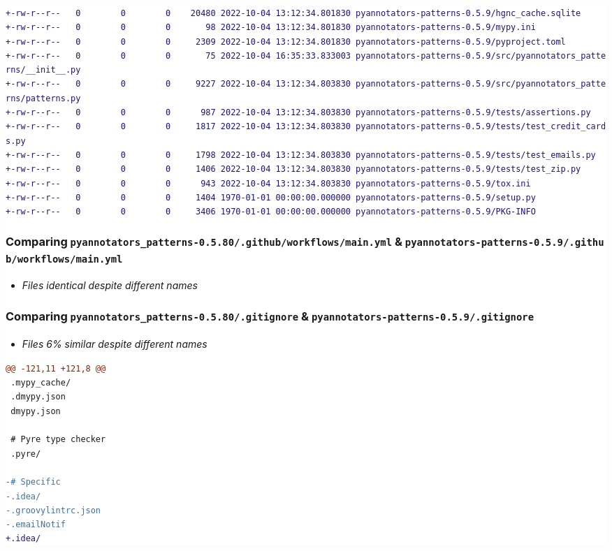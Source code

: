 ```diff
+-rw-r--r--   0        0        0    20480 2022-10-04 13:12:34.801830 pyannotators-patterns-0.5.9/hgnc_cache.sqlite
+-rw-r--r--   0        0        0       98 2022-10-04 13:12:34.801830 pyannotators-patterns-0.5.9/mypy.ini
+-rw-r--r--   0        0        0     2309 2022-10-04 13:12:34.801830 pyannotators-patterns-0.5.9/pyproject.toml
+-rw-r--r--   0        0        0       75 2022-10-04 16:35:33.833003 pyannotators-patterns-0.5.9/src/pyannotators_patterns/__init__.py
+-rw-r--r--   0        0        0     9227 2022-10-04 13:12:34.803830 pyannotators-patterns-0.5.9/src/pyannotators_patterns/patterns.py
+-rw-r--r--   0        0        0      987 2022-10-04 13:12:34.803830 pyannotators-patterns-0.5.9/tests/assertions.py
+-rw-r--r--   0        0        0     1817 2022-10-04 13:12:34.803830 pyannotators-patterns-0.5.9/tests/test_credit_cards.py
+-rw-r--r--   0        0        0     1798 2022-10-04 13:12:34.803830 pyannotators-patterns-0.5.9/tests/test_emails.py
+-rw-r--r--   0        0        0     1406 2022-10-04 13:12:34.803830 pyannotators-patterns-0.5.9/tests/test_zip.py
+-rw-r--r--   0        0        0      943 2022-10-04 13:12:34.803830 pyannotators-patterns-0.5.9/tox.ini
+-rw-r--r--   0        0        0     1404 1970-01-01 00:00:00.000000 pyannotators-patterns-0.5.9/setup.py
+-rw-r--r--   0        0        0     3406 1970-01-01 00:00:00.000000 pyannotators-patterns-0.5.9/PKG-INFO
```

### Comparing `pyannotators_patterns-0.5.80/.github/workflows/main.yml` & `pyannotators-patterns-0.5.9/.github/workflows/main.yml`

 * *Files identical despite different names*

### Comparing `pyannotators_patterns-0.5.80/.gitignore` & `pyannotators-patterns-0.5.9/.gitignore`

 * *Files 6% similar despite different names*

```diff
@@ -121,11 +121,8 @@
 .mypy_cache/
 .dmypy.json
 dmypy.json
 
 # Pyre type checker
 .pyre/
 
-# Specific
-.idea/
-.groovylintrc.json
-.emailNotif
+.idea/
```
